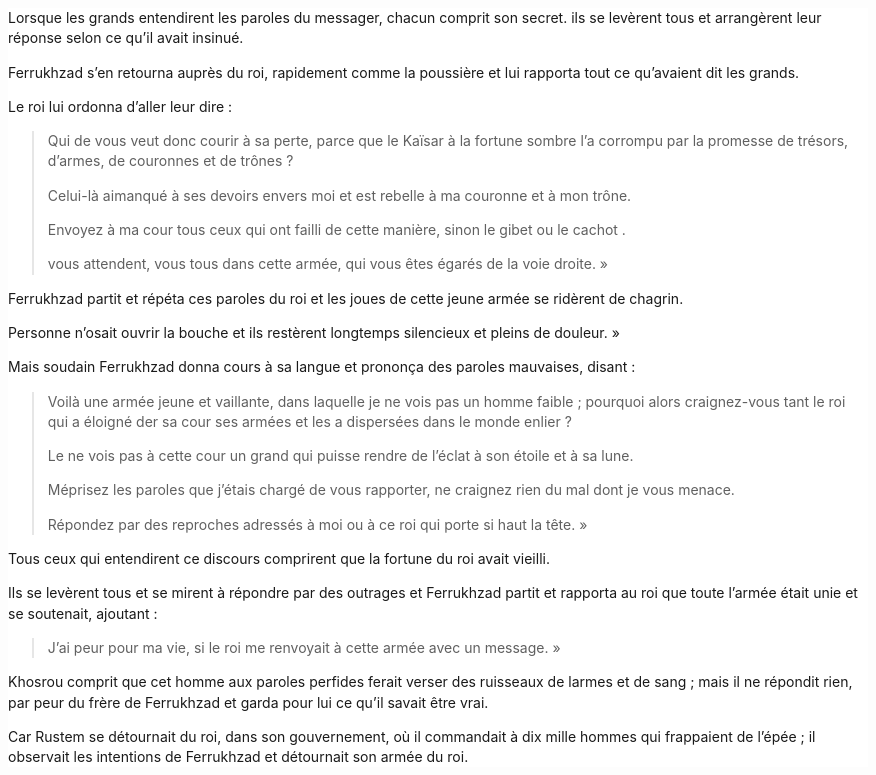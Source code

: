 Lorsque les grands entendirent les paroles du messager, chacun comprit son secret. ils se levèrent tous et arrangèrent leur réponse selon ce qu’il avait insinué.

Ferrukhzad s’en retourna auprès du roi, rapidement comme la poussière et lui rapporta tout ce qu’avaient dit les grands.

Le roi lui ordonna d’aller leur dire :

> Qui de vous veut donc courir à sa perte, parce que le Kaïsar à la fortune sombre l’a corrompu par la promesse de trésors, d’armes, de couronnes et de trônes ?
>
> Celui-là aimanqué à ses devoirs envers moi et est rebelle à ma couronne et à mon trône.
>
> Envoyez à ma cour tous ceux qui ont failli de cette manière, sinon le gibet ou le cachot .
>
> vous attendent, vous tous dans cette armée, qui vous êtes égarés de la voie droite. »

Ferrukhzad partit et répéta ces paroles du roi et les joues de cette jeune armée se ridèrent de chagrin.

Personne n’osait ouvrir la bouche et ils restèrent longtemps silencieux et pleins de douleur. »

Mais soudain Ferrukhzad donna cours à sa langue et prononça des paroles mauvaises, disant :

> Voilà une armée jeune et vaillante, dans laquelle je ne vois pas un homme faible ; pourquoi alors craignez-vous tant le roi qui a éloigné der sa cour ses armées et les a dispersées dans le monde enlier ?
>
> Le ne vois pas à cette cour un grand qui puisse rendre de l’éclat à son étoile et à sa lune.
>
> Méprisez les paroles que j’étais chargé de vous rapporter, ne craignez rien du mal dont je vous menace.
>
> Répondez par des reproches adressés à moi ou à ce roi qui porte si haut la tête. »

Tous ceux qui entendirent ce discours comprirent que la fortune du roi avait vieilli.

Ils se levèrent tous et se mirent à répondre par des outrages et Ferrukhzad partit et rapporta au roi que toute l’armée était unie et se soutenait, ajoutant :

> J’ai peur pour ma vie, si le roi me renvoyait à cette armée avec un message. »

Khosrou comprit que cet homme aux paroles perfides ferait verser des ruisseaux de larmes et de sang ; mais il ne répondit rien, par peur du frère de Ferrukhzad et garda pour lui ce qu’il savait être vrai.

Car Rustem se détournait du roi, dans son gouvernement, où il commandait à dix mille hommes qui frappaient de l’épée ; il observait les intentions de Ferrukhzad et détournait son armée du roi.
